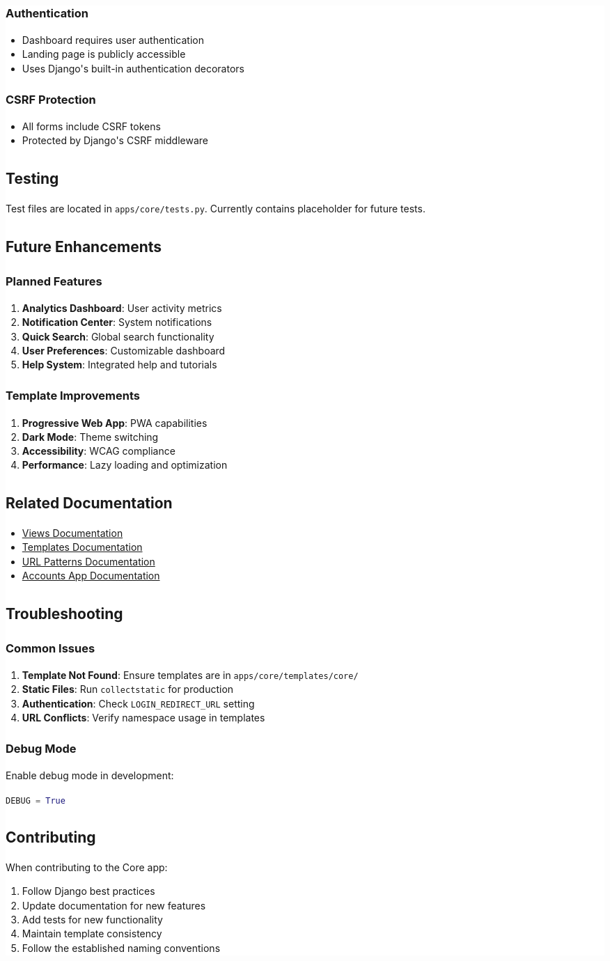 ### Authentication
- Dashboard requires user authentication
- Landing page is publicly accessible
- Uses Django's built-in authentication decorators

### CSRF Protection
- All forms include CSRF tokens
- Protected by Django's CSRF middleware

## Testing

Test files are located in `apps/core/tests.py`. Currently contains placeholder for future tests.

## Future Enhancements

### Planned Features
1. **Analytics Dashboard**: User activity metrics
2. **Notification Center**: System notifications
3. **Quick Search**: Global search functionality
4. **User Preferences**: Customizable dashboard
5. **Help System**: Integrated help and tutorials

### Template Improvements
1. **Progressive Web App**: PWA capabilities
2. **Dark Mode**: Theme switching
3. **Accessibility**: WCAG compliance
4. **Performance**: Lazy loading and optimization

## Related Documentation

- [Views Documentation](views.md)
- [Templates Documentation](templates.md)
- [URL Patterns Documentation](urls.md)
- [Accounts App Documentation](../../accounts/docs/README.md)

## Troubleshooting

### Common Issues

1. **Template Not Found**: Ensure templates are in `apps/core/templates/core/`
2. **Static Files**: Run `collectstatic` for production
3. **Authentication**: Check `LOGIN_REDIRECT_URL` setting
4. **URL Conflicts**: Verify namespace usage in templates

### Debug Mode
Enable debug mode in development:

```python
DEBUG = True
```

## Contributing

When contributing to the Core app:

1. Follow Django best practices
2. Update documentation for new features
3. Add tests for new functionality
4. Maintain template consistency
5. Follow the established naming conventions
